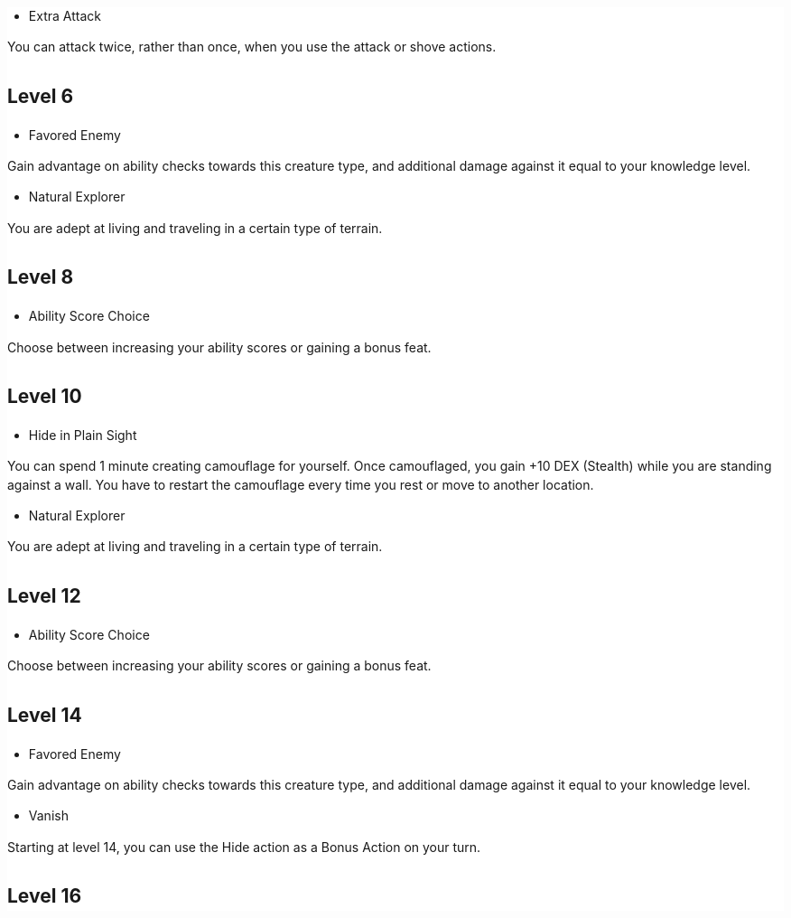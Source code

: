 * Extra Attack

You can attack twice, rather than once, when you use the attack or shove actions.


## Level 6

* Favored Enemy

Gain advantage on ability checks towards this creature type, and additional damage against it equal to your knowledge level.

* Natural Explorer

You are adept at living and traveling in a certain type of terrain.


## Level 8

* Ability Score Choice

Choose between increasing your ability scores or gaining a bonus feat.


## Level 10

* Hide in Plain Sight

You can spend 1 minute creating camouflage for yourself. Once camouflaged, you gain +10 DEX (Stealth) while you are standing against a wall. You have to restart the camouflage every time you rest or move to another location.

* Natural Explorer

You are adept at living and traveling in a certain type of terrain.


## Level 12

* Ability Score Choice

Choose between increasing your ability scores or gaining a bonus feat.


## Level 14

* Favored Enemy

Gain advantage on ability checks towards this creature type, and additional damage against it equal to your knowledge level.

* Vanish

Starting at level 14, you can use the Hide action as a Bonus Action on your turn.


## Level 16
